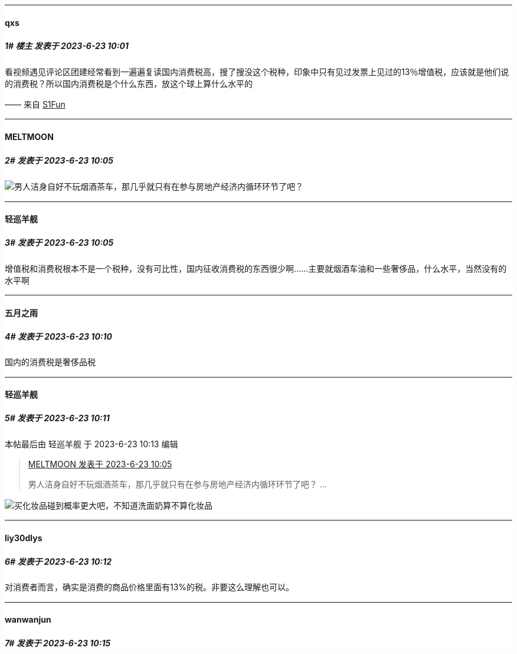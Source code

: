 
*****

####  qxs  
##### 1#       楼主       发表于 2023-6-23 10:01

看视频遇见评论区团建经常看到一遍遍复读国内消费税高，搜了搜没这个税种，印象中只有见过发票上见过的13％增值税，应该就是他们说的消费税？所以国内消费税是个什么东西，放这个球上算什么水平的

—— 来自 [S1Fun](https://s1fun.koalcat.com)

*****

####  MELTMOON  
##### 2#       发表于 2023-6-23 10:05

<img src="https://static.saraba1st.com/image/smiley/face2017/067.png" referrerpolicy="no-referrer">男人洁身自好不玩烟酒茶车，那几乎就只有在参与房地产经济内循环环节了吧？

*****

####  轻巡羊舰  
##### 3#       发表于 2023-6-23 10:05

增值税和消费税根本不是一个税种，没有可比性，国内征收消费税的东西很少啊……主要就烟酒车油和一些奢侈品，什么水平，当然没有的水平啊

*****

####  五月之雨  
##### 4#       发表于 2023-6-23 10:10

国内的消费税是奢侈品税

*****

####  轻巡羊舰  
##### 5#       发表于 2023-6-23 10:11

 本帖最后由 轻巡羊舰 于 2023-6-23 10:13 编辑 
<blockquote><a href="httphttps://bbs.saraba1st.com/2b/forum.php?mod=redirect&amp;goto=findpost&amp;pid=61392632&amp;ptid=2141229" target="_blank">MELTMOON 发表于 2023-6-23 10:05</a>

男人洁身自好不玩烟酒茶车，那几乎就只有在参与房地产经济内循环环节了吧？ ...</blockquote>
<img src="https://static.saraba1st.com/image/smiley/face2017/067.png" referrerpolicy="no-referrer">买化妆品碰到概率更大吧，不知道洗面奶算不算化妆品

*****

####  liy30dlys  
##### 6#       发表于 2023-6-23 10:12

对消费者而言，确实是消费的商品价格里面有13%的税。非要这么理解也可以。

*****

####  wanwanjun  
##### 7#       发表于 2023-6-23 10:15
